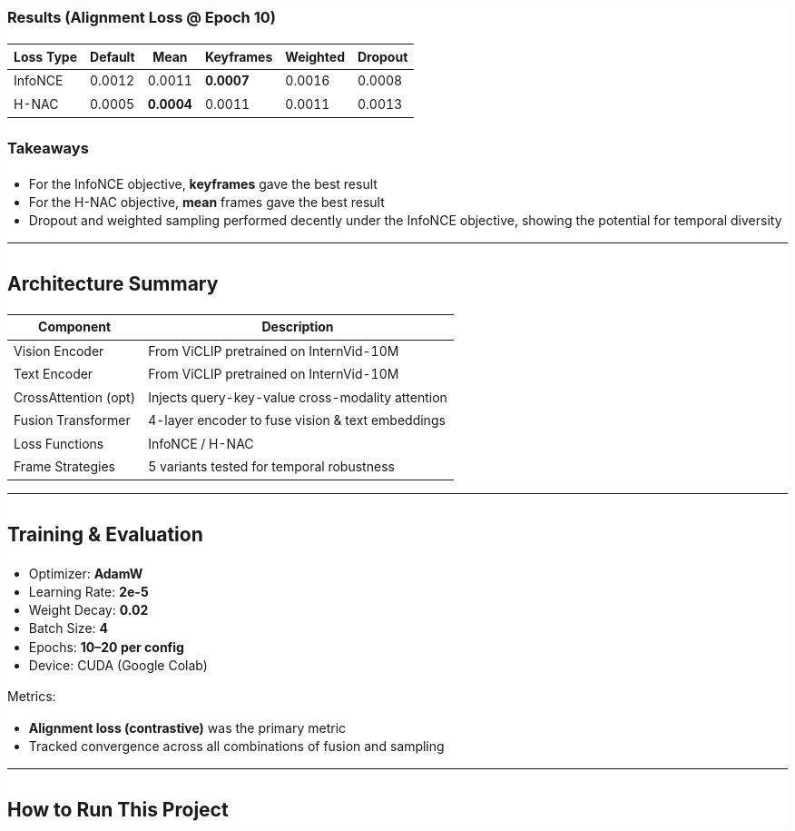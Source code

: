 ### Results (Alignment Loss @ Epoch 10)

| Loss Type | Default | Mean         | Keyframes     | Weighted      | Dropout       |
|-----------|---------|--------------|---------------|---------------|---------------|
| InfoNCE   | 0.0012  | 0.0011       | **0.0007**        | 0.0016        | 0.0008        |
| H-NAC      | 0.0005  | **0.0004**   | 0.0011        | 0.0011        | 0.0013        |


### Takeaways

- For the InfoNCE objective, **keyframes** gave the best result
- For the H-NAC objective, **mean** frames gave the best result
- Dropout and weighted sampling performed decently under the InfoNCE objective, showing the potential for temporal diversity

---

## Architecture Summary

| Component             | Description                                      |
|-----------------------|--------------------------------------------------|
| Vision Encoder        | From ViCLIP pretrained on InternVid-10M          |
| Text Encoder          | From ViCLIP pretrained on InternVid-10M          |
| CrossAttention (opt)  | Injects query-key-value cross-modality attention |
| Fusion Transformer    | 4-layer encoder to fuse vision & text embeddings |
| Loss Functions        | InfoNCE / H-NAC                                   |
| Frame Strategies      | 5 variants tested for temporal robustness        |

---

## Training & Evaluation

- Optimizer: **AdamW**
- Learning Rate: **2e-5**
- Weight Decay: **0.02**
- Batch Size: **4**
- Epochs: **10–20 per config**
- Device: CUDA (Google Colab)

Metrics:
- **Alignment loss (contrastive)** was the primary metric
- Tracked convergence across all combinations of fusion and sampling

---

## How to Run This Project
